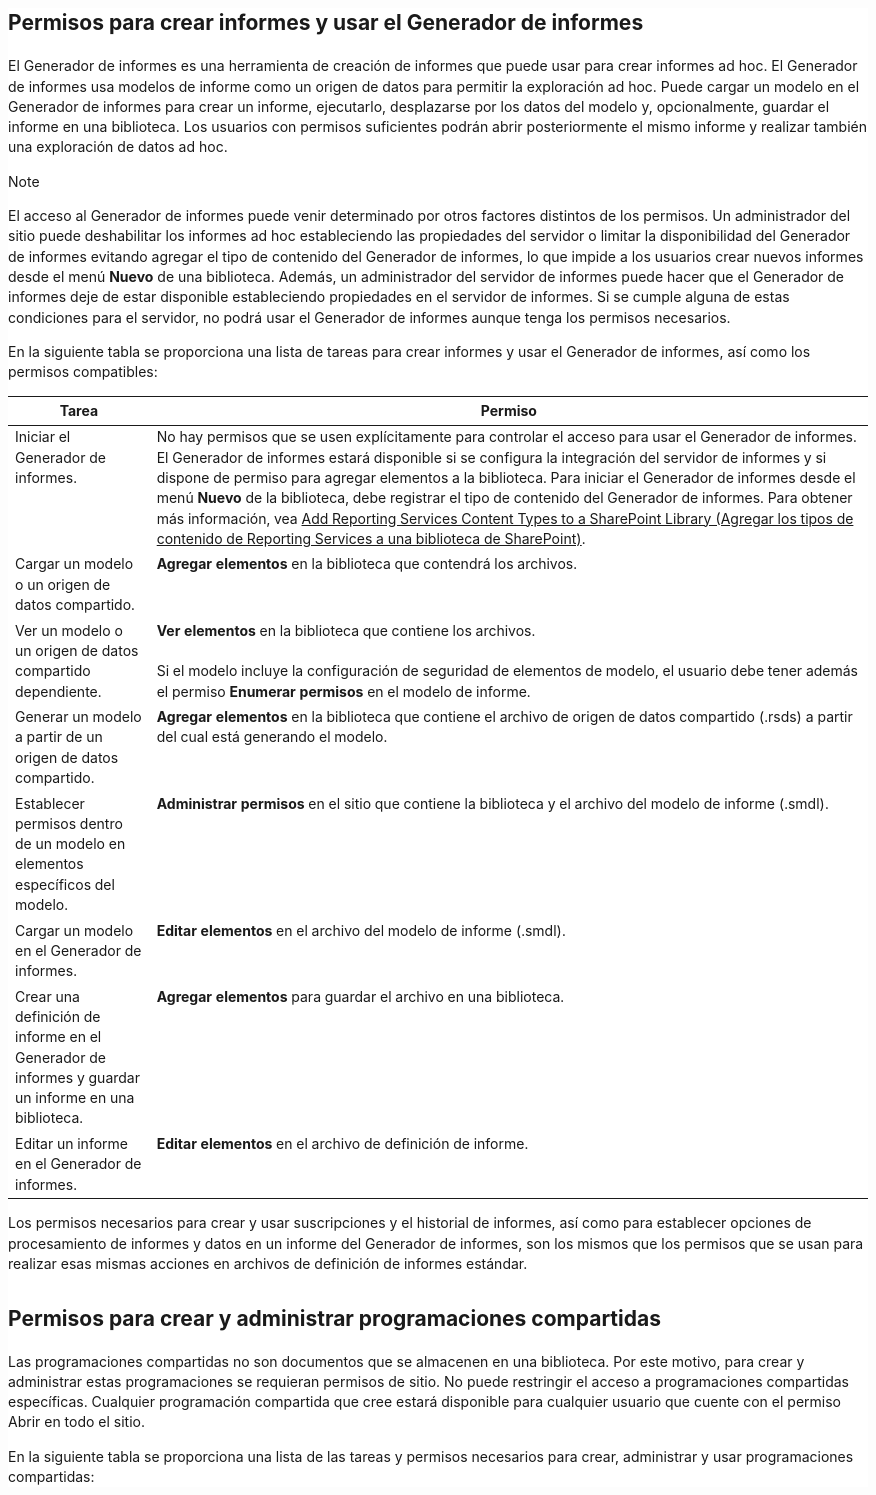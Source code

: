 ##  <a name="permissionReportBuilder"></a> Permisos para crear informes y usar el Generador de informes  
 El Generador de informes es una herramienta de creación de informes que puede usar para crear informes ad hoc. El Generador de informes usa modelos de informe como un origen de datos para permitir la exploración ad hoc. Puede cargar un modelo en el Generador de informes para crear un informe, ejecutarlo, desplazarse por los datos del modelo y, opcionalmente, guardar el informe en una biblioteca. Los usuarios con permisos suficientes podrán abrir posteriormente el mismo informe y realizar también una exploración de datos ad hoc.  
  
> [!NOTE]  
>  El acceso al Generador de informes puede venir determinado por otros factores distintos de los permisos. Un administrador del sitio puede deshabilitar los informes ad hoc estableciendo las propiedades del servidor o limitar la disponibilidad del Generador de informes evitando agregar el tipo de contenido del Generador de informes, lo que impide a los usuarios crear nuevos informes desde el menú **Nuevo** de una biblioteca. Además, un administrador del servidor de informes puede hacer que el Generador de informes deje de estar disponible estableciendo propiedades en el servidor de informes. Si se cumple alguna de estas condiciones para el servidor, no podrá usar el Generador de informes aunque tenga los permisos necesarios.  
  
 En la siguiente tabla se proporciona una lista de tareas para crear informes y usar el Generador de informes, así como los permisos compatibles:  
  
|Tarea|Permiso|  
|----------|----------------|  
|Iniciar el Generador de informes.|No hay permisos que se usen explícitamente para controlar el acceso para usar el Generador de informes. El Generador de informes estará disponible si se configura la integración del servidor de informes y si dispone de permiso para agregar elementos a la biblioteca. Para iniciar el Generador de informes desde el menú **Nuevo** de la biblioteca, debe registrar el tipo de contenido del Generador de informes. Para obtener más información, vea [Add Reporting Services Content Types to a SharePoint Library (Agregar los tipos de contenido de Reporting Services a una biblioteca de SharePoint)](../../reporting-services/report-server-sharepoint/add-reporting-services-content-types-to-a-sharepoint-library.md).|  
|Cargar un modelo o un origen de datos compartido.|**Agregar elementos** en la biblioteca que contendrá los archivos.|  
|Ver un modelo o un origen de datos compartido dependiente.|**Ver elementos** en la biblioteca que contiene los archivos.<br /><br /> Si el modelo incluye la configuración de seguridad de elementos de modelo, el usuario debe tener además el permiso **Enumerar permisos** en el modelo de informe.|  
|Generar un modelo a partir de un origen de datos compartido.|**Agregar elementos** en la biblioteca que contiene el archivo de origen de datos compartido (.rsds) a partir del cual está generando el modelo.|  
|Establecer permisos dentro de un modelo en elementos específicos del modelo.|**Administrar permisos** en el sitio que contiene la biblioteca y el archivo del modelo de informe (.smdl).|  
|Cargar un modelo en el Generador de informes.|**Editar elementos** en el archivo del modelo de informe (.smdl).|  
|Crear una definición de informe en el Generador de informes y guardar un informe en una biblioteca.|**Agregar elementos** para guardar el archivo en una biblioteca.|  
|Editar un informe en el Generador de informes.|**Editar elementos** en el archivo de definición de informe.|  
  
 Los permisos necesarios para crear y usar suscripciones y el historial de informes, así como para establecer opciones de procesamiento de informes y datos en un informe del Generador de informes, son los mismos que los permisos que se usan para realizar esas mismas acciones en archivos de definición de informes estándar.  
  
##  <a name="permissionSharedSchedules"></a> Permisos para crear y administrar programaciones compartidas  
 Las programaciones compartidas no son documentos que se almacenen en una biblioteca. Por este motivo, para crear y administrar estas programaciones se requieran permisos de sitio. No puede restringir el acceso a programaciones compartidas específicas. Cualquier programación compartida que cree estará disponible para cualquier usuario que cuente con el permiso Abrir en todo el sitio.  
  
 En la siguiente tabla se proporciona una lista de las tareas y permisos necesarios para crear, administrar y usar programaciones compartidas:  
  